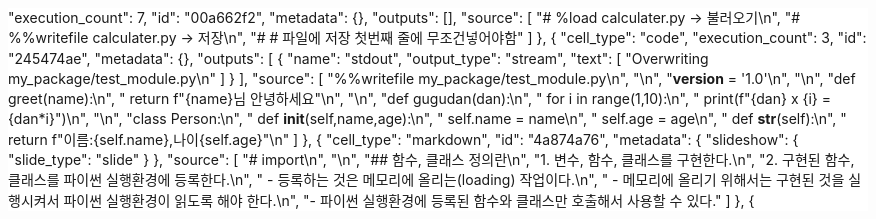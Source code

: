    "execution_count": 7,
   "id": "00a662f2",
   "metadata": {},
   "outputs": [],
   "source": [
    "# %load calculater.py -> 불러오기\n",
    "# %%writefile calculater.py  -> 저장\n",
    "# # 파일에 저장 첫번째 줄에 무조건넣어야함"
   ]
  },
  {
   "cell_type": "code",
   "execution_count": 3,
   "id": "245474ae",
   "metadata": {},
   "outputs": [
    {
     "name": "stdout",
     "output_type": "stream",
     "text": [
      "Overwriting my_package/test_module.py\n"
     ]
    }
   ],
   "source": [
    "%%writefile my_package/test_module.py\n",
    "\n",
    "__version__ = '1.0'\n",
    "\n",
    "def greet(name):\n",
    "    return f\"{name}님 안녕하세요\"\n",
    "\n",
    "def gugudan(dan):\n",
    "    for i in range(1,10):\n",
    "        print(f\"{dan} x {i} = {dan*i}\")\n",
    "\n",
    "class Person:\n",
    "    def __init__(self,name,age):\n",
    "        self.name = name\n",
    "        self.age = age\n",
    "    def __str__(self):\n",
    "        return f\"이름:{self.name},나이{self.age}\"\n"
   ]
  },
  {
   "cell_type": "markdown",
   "id": "4a874a76",
   "metadata": {
    "slideshow": {
     "slide_type": "slide"
    }
   },
   "source": [
    "# import\n",
    "\n",
    "## 함수, 클래스 정의란\n",
    "1. 변수, 함수, 클래스를 구현한다.\n",
    "2. 구현된 함수, 클래스를 파이썬 실행환경에 등록한다.\n",
    "    - 등록하는 것은 메모리에 올리는(loading) 작업이다.\n",
    "    - 메모리에 올리기 위해서는 구현된 것을 실행시켜서 파이썬 실행환경이 읽도록 해야 한다.\n",
    "- 파이썬 실행환경에 등록된 함수와 클래스만 호출해서 사용할 수 있다."
   ]
  },
  {